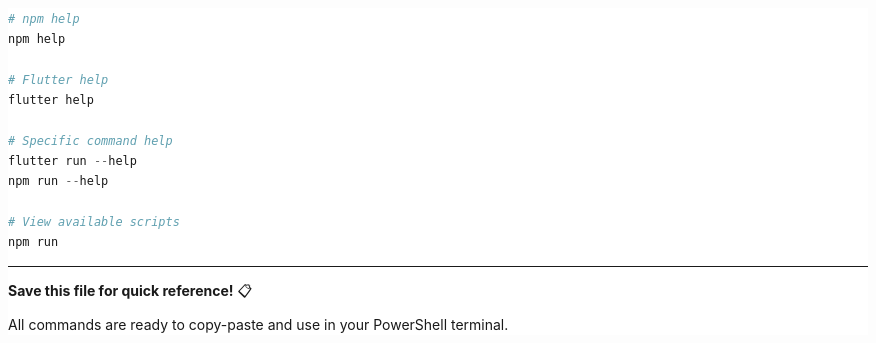 ```powershell
# npm help
npm help

# Flutter help
flutter help

# Specific command help
flutter run --help
npm run --help

# View available scripts
npm run
```

---

**Save this file for quick reference!** 📋

All commands are ready to copy-paste and use in your PowerShell terminal.
